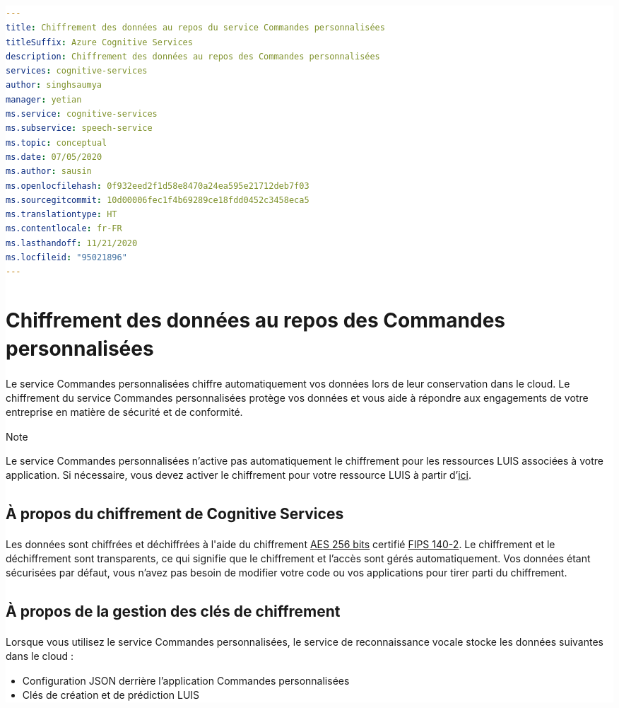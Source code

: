 ```yaml
---
title: Chiffrement des données au repos du service Commandes personnalisées
titleSuffix: Azure Cognitive Services
description: Chiffrement des données au repos des Commandes personnalisées
services: cognitive-services
author: singhsaumya
manager: yetian
ms.service: cognitive-services
ms.subservice: speech-service
ms.topic: conceptual
ms.date: 07/05/2020
ms.author: sausin
ms.openlocfilehash: 0f932eed2f1d58e8470a24ea595e21712deb7f03
ms.sourcegitcommit: 10d00006fec1f4b69289ce18fdd0452c3458eca5
ms.translationtype: HT
ms.contentlocale: fr-FR
ms.lasthandoff: 11/21/2020
ms.locfileid: "95021896"
---
```

# <a name="custom-commands-encryption-of-data-at-rest"></a>Chiffrement des données au repos des Commandes personnalisées

Le service Commandes personnalisées chiffre automatiquement vos données lors de leur conservation dans le cloud. Le chiffrement du service Commandes personnalisées protège vos données et vous aide à répondre aux engagements de votre entreprise en matière de sécurité et de conformité.

> [!NOTE]
> Le service Commandes personnalisées n’active pas automatiquement le chiffrement pour les ressources LUIS associées à votre application. Si nécessaire, vous devez activer le chiffrement pour votre ressource LUIS à partir d’[ici](./../LUIS/luis-encryption-of-data-at-rest.md).

## <a name="about-cognitive-services-encryption"></a>À propos du chiffrement de Cognitive Services
Les données sont chiffrées et déchiffrées à l'aide du chiffrement [AES 256 bits](https://en.wikipedia.org/wiki/FIPS_140-2) certifié [FIPS 140-2](https://en.wikipedia.org/wiki/Advanced_Encryption_Standard). Le chiffrement et le déchiffrement sont transparents, ce qui signifie que le chiffrement et l’accès sont gérés automatiquement. Vos données étant sécurisées par défaut, vous n’avez pas besoin de modifier votre code ou vos applications pour tirer parti du chiffrement.

## <a name="about-encryption-key-management"></a>À propos de la gestion des clés de chiffrement

Lorsque vous utilisez le service Commandes personnalisées, le service de reconnaissance vocale stocke les données suivantes dans le cloud :
* Configuration JSON derrière l’application Commandes personnalisées
* Clés de création et de prédiction LUIS
